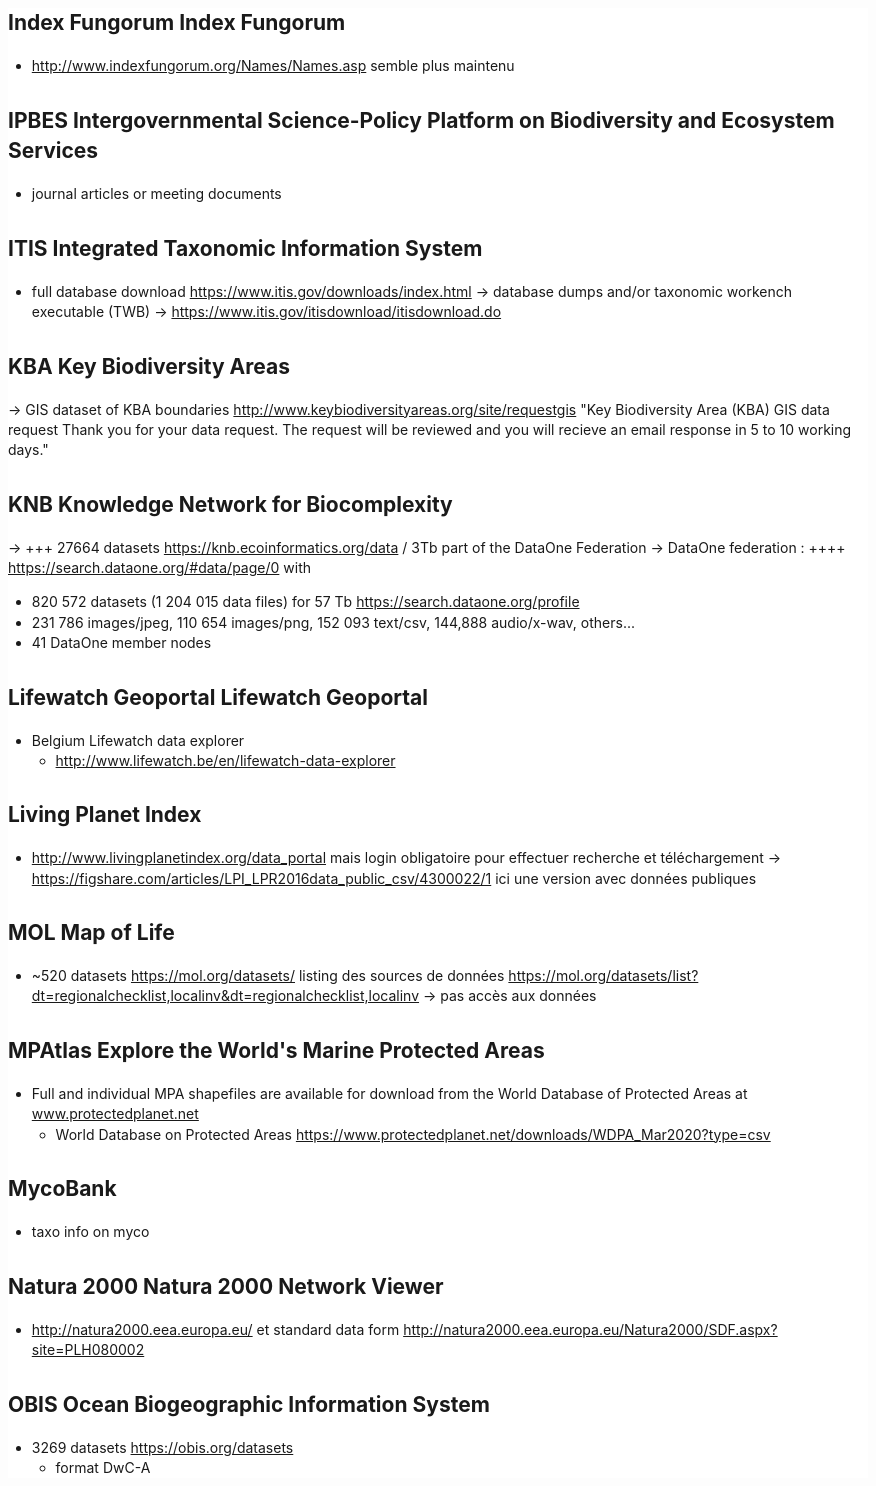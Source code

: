 ## Index Fungorum Index Fungorum
- http://www.indexfungorum.org/Names/Names.asp semble plus maintenu

## IPBES Intergovernmental Science-Policy Platform on Biodiversity and Ecosystem Services
- journal articles or meeting documents

## ITIS Integrated Taxonomic Information System
- full database download https://www.itis.gov/downloads/index.html
  -> database dumps and/or taxonomic workench executable (TWB)
    -> https://www.itis.gov/itisdownload/itisdownload.do

## KBA Key Biodiversity Areas
-> GIS dataset of KBA boundaries http://www.keybiodiversityareas.org/site/requestgis
"Key Biodiversity Area (KBA) GIS data request
Thank you for your data request. The request will be reviewed and you will recieve an email response in 5 to 10 working days."


## KNB Knowledge Network for Biocomplexity
-> +++ 27664 datasets https://knb.ecoinformatics.org/data / 3Tb part of the DataOne Federation 
-> DataOne federation : ++++ https://search.dataone.org/#data/page/0 with
  - 820 572 datasets (1 204 015 data files) for 57 Tb https://search.dataone.org/profile
  - 231 786 images/jpeg, 110 654 images/png, 152 093 text/csv, 144,888 audio/x-wav, others... 
  - 41 DataOne member nodes


## Lifewatch Geoportal Lifewatch Geoportal
- Belgium Lifewatch data explorer
  - http://www.lifewatch.be/en/lifewatch-data-explorer

## Living Planet Index 
- http://www.livingplanetindex.org/data_portal mais login obligatoire pour effectuer recherche et téléchargement
  -> https://figshare.com/articles/LPI_LPR2016data_public_csv/4300022/1 ici une version avec données publiques
  
## MOL Map of Life
- ~520 datasets https://mol.org/datasets/ listing des sources de données https://mol.org/datasets/list?dt=regionalchecklist,localinv&dt=regionalchecklist,localinv
  -> pas accès aux données
## MPAtlas Explore the World's Marine Protected Areas
- Full and individual MPA shapefiles are available for download from the World Database of Protected Areas at www.protectedplanet.net
  - World Database on Protected Areas https://www.protectedplanet.net/downloads/WDPA_Mar2020?type=csv 
## MycoBank 
- taxo info on myco
## Natura 2000 Natura 2000 Network Viewer
- http://natura2000.eea.europa.eu/ et standard data form http://natura2000.eea.europa.eu/Natura2000/SDF.aspx?site=PLH080002
## OBIS Ocean Biogeographic Information System
- 3269 datasets https://obis.org/datasets
  - format DwC-A